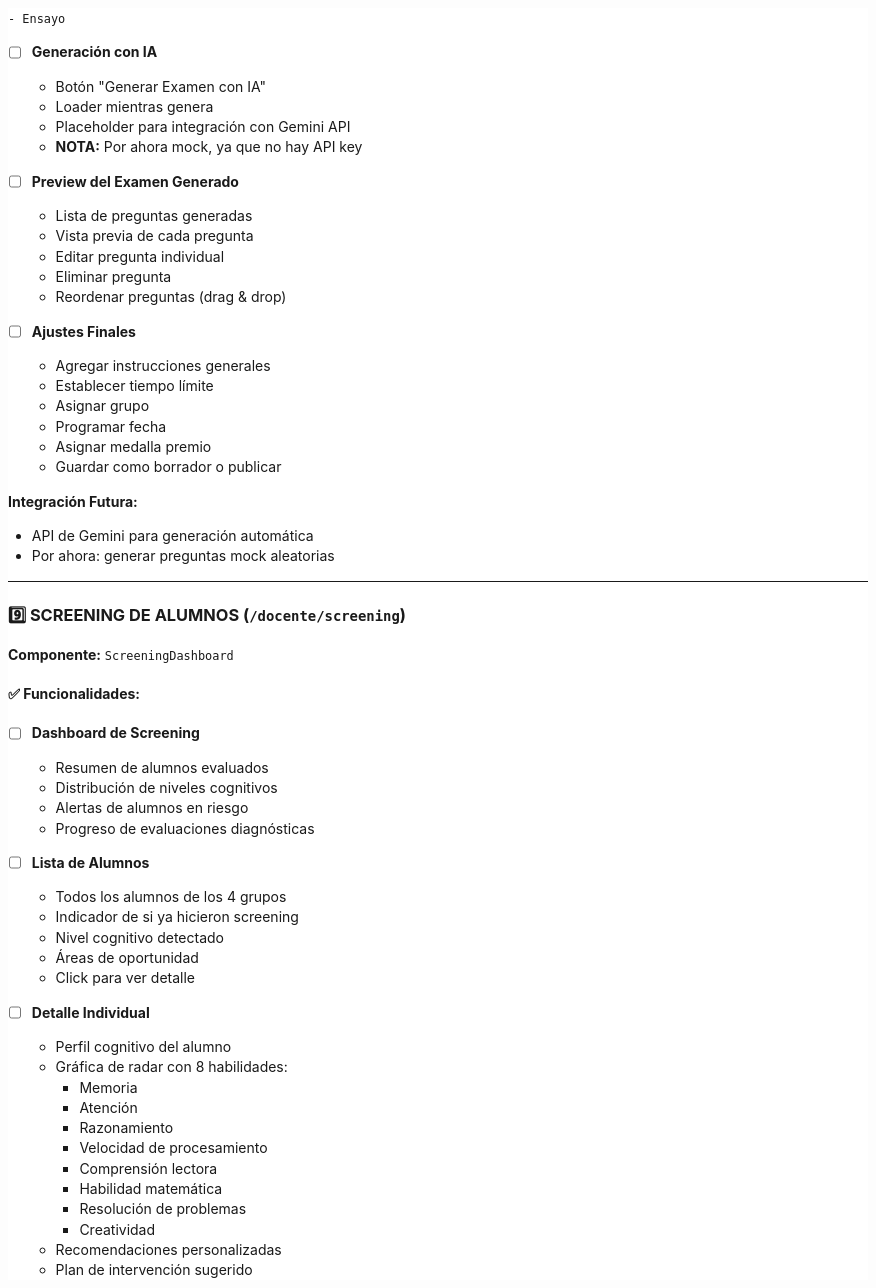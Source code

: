     - Ensayo

- [ ] **Generación con IA**
  - Botón "Generar Examen con IA"
  - Loader mientras genera
  - Placeholder para integración con Gemini API
  - **NOTA:** Por ahora mock, ya que no hay API key

- [ ] **Preview del Examen Generado**
  - Lista de preguntas generadas
  - Vista previa de cada pregunta
  - Editar pregunta individual
  - Eliminar pregunta
  - Reordenar preguntas (drag & drop)

- [ ] **Ajustes Finales**
  - Agregar instrucciones generales
  - Establecer tiempo límite
  - Asignar grupo
  - Programar fecha
  - Asignar medalla premio
  - Guardar como borrador o publicar

**Integración Futura:**
- API de Gemini para generación automática
- Por ahora: generar preguntas mock aleatorias

---

### 9️⃣ SCREENING DE ALUMNOS (`/docente/screening`)

**Componente:** `ScreeningDashboard`

#### ✅ Funcionalidades:

- [ ] **Dashboard de Screening**
  - Resumen de alumnos evaluados
  - Distribución de niveles cognitivos
  - Alertas de alumnos en riesgo
  - Progreso de evaluaciones diagnósticas

- [ ] **Lista de Alumnos**
  - Todos los alumnos de los 4 grupos
  - Indicador de si ya hicieron screening
  - Nivel cognitivo detectado
  - Áreas de oportunidad
  - Click para ver detalle

- [ ] **Detalle Individual**
  - Perfil cognitivo del alumno
  - Gráfica de radar con 8 habilidades:
    - Memoria
    - Atención
    - Razonamiento
    - Velocidad de procesamiento
    - Comprensión lectora
    - Habilidad matemática
    - Resolución de problemas
    - Creatividad
  - Recomendaciones personalizadas
  - Plan de intervención sugerido
